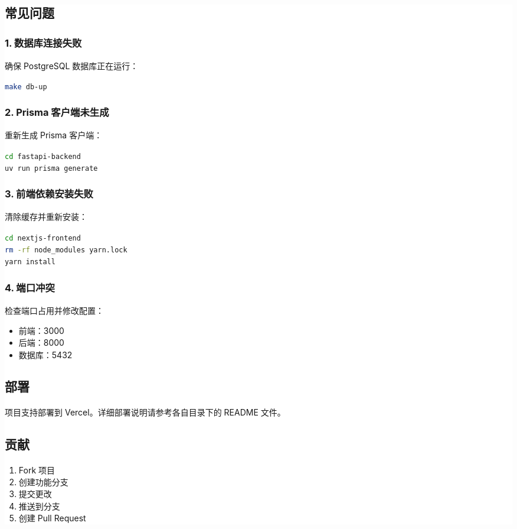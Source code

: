 ## 常见问题

### 1. 数据库连接失败

确保 PostgreSQL 数据库正在运行：
```bash
make db-up
```

### 2. Prisma 客户端未生成

重新生成 Prisma 客户端：
```bash
cd fastapi-backend
uv run prisma generate
```

### 3. 前端依赖安装失败

清除缓存并重新安装：
```bash
cd nextjs-frontend
rm -rf node_modules yarn.lock
yarn install
```

### 4. 端口冲突

检查端口占用并修改配置：
- 前端：3000
- 后端：8000
- 数据库：5432

## 部署

项目支持部署到 Vercel。详细部署说明请参考各自目录下的 README 文件。

## 贡献

1. Fork 项目
2. 创建功能分支
3. 提交更改
4. 推送到分支
5. 创建 Pull Request 